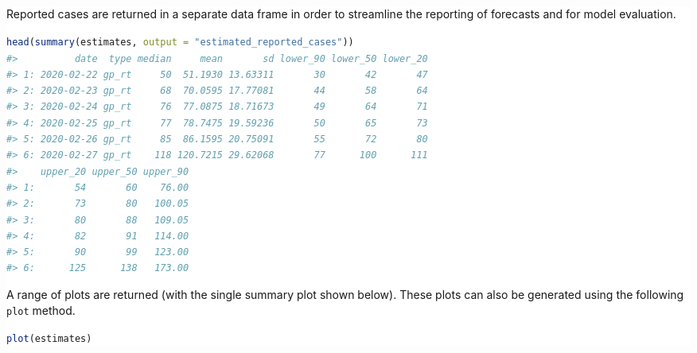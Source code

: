 Reported cases are returned in a separate data frame in order to
streamline the reporting of forecasts and for model evaluation.

``` r
head(summary(estimates, output = "estimated_reported_cases"))
#>          date  type median     mean       sd lower_90 lower_50 lower_20
#> 1: 2020-02-22 gp_rt     50  51.1930 13.63311       30       42       47
#> 2: 2020-02-23 gp_rt     68  70.0595 17.77081       44       58       64
#> 3: 2020-02-24 gp_rt     76  77.0875 18.71673       49       64       71
#> 4: 2020-02-25 gp_rt     77  78.7475 19.59236       50       65       73
#> 5: 2020-02-26 gp_rt     85  86.1595 20.75091       55       72       80
#> 6: 2020-02-27 gp_rt    118 120.7215 29.62068       77      100      111
#>    upper_20 upper_50 upper_90
#> 1:       54       60    76.00
#> 2:       73       80   100.05
#> 3:       80       88   109.05
#> 4:       82       91   114.00
#> 5:       90       99   123.00
#> 6:      125      138   173.00
```

A range of plots are returned (with the single summary plot shown
below). These plots can also be generated using the following `plot`
method.

``` r
plot(estimates)
```
